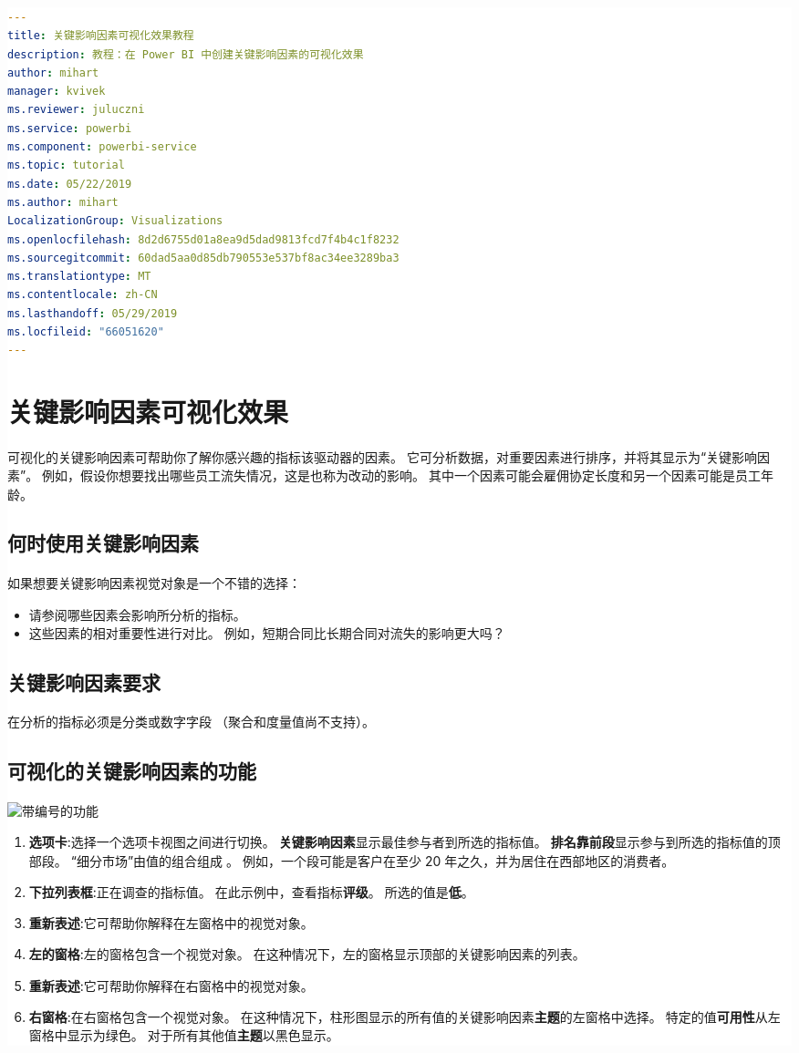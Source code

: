 ```yaml
---
title: 关键影响因素可视化效果教程
description: 教程：在 Power BI 中创建关键影响因素的可视化效果
author: mihart
manager: kvivek
ms.reviewer: juluczni
ms.service: powerbi
ms.component: powerbi-service
ms.topic: tutorial
ms.date: 05/22/2019
ms.author: mihart
LocalizationGroup: Visualizations
ms.openlocfilehash: 8d2d6755d01a8ea9d5dad9813fcd7f4b4c1f8232
ms.sourcegitcommit: 60dad5aa0d85db790553e537bf8ac34ee3289ba3
ms.translationtype: MT
ms.contentlocale: zh-CN
ms.lasthandoff: 05/29/2019
ms.locfileid: "66051620"
---
```

# <a name="key-influencers-visualization"></a>关键影响因素可视化效果
可视化的关键影响因素可帮助你了解你感兴趣的指标该驱动器的因素。 它可分析数据，对重要因素进行排序，并将其显示为“关键影响因素”。 例如，假设你想要找出哪些员工流失情况，这是也称为改动的影响。 其中一个因素可能会雇佣协定长度和另一个因素可能是员工年龄。 
 
## <a name="when-to-use-key-influencers"></a>何时使用关键影响因素 
如果想要关键影响因素视觉对象是一个不错的选择： 
- 请参阅哪些因素会影响所分析的指标。
- 这些因素的相对重要性进行对比。 例如，短期合同比长期合同对流失的影响更大吗？ 

## <a name="key-influencer-requirements"></a>关键影响因素要求 
在分析的指标必须是分类或数字字段 （聚合和度量值尚不支持）。

## <a name="features-of-the-key-influencers-visual"></a>可视化的关键影响因素的功能

![带编号的功能](media/power-bi-visualization-influencers/power-bi-ki-numbers-new.png)

1. **选项卡**:选择一个选项卡视图之间进行切换。 **关键影响因素**显示最佳参与者到所选的指标值。 **排名靠前段**显示参与到所选的指标值的顶部段。 “细分市场”由值的组合组成  。 例如，一个段可能是客户在至少 20 年之久，并为居住在西部地区的消费者。 

2. **下拉列表框**:正在调查的指标值。 在此示例中，查看指标**评级**。 所选的值是**低**。

3. **重新表述**:它可帮助你解释在左窗格中的视觉对象。

4. **左的窗格**:左的窗格包含一个视觉对象。 在这种情况下，左的窗格显示顶部的关键影响因素的列表。

5. **重新表述**:它可帮助你解释在右窗格中的视觉对象。

6. **右窗格**:在右窗格包含一个视觉对象。 在这种情况下，柱形图显示的所有值的关键影响因素**主题**的左窗格中选择。 特定的值**可用性**从左窗格中显示为绿色。 对于所有其他值**主题**以黑色显示。
